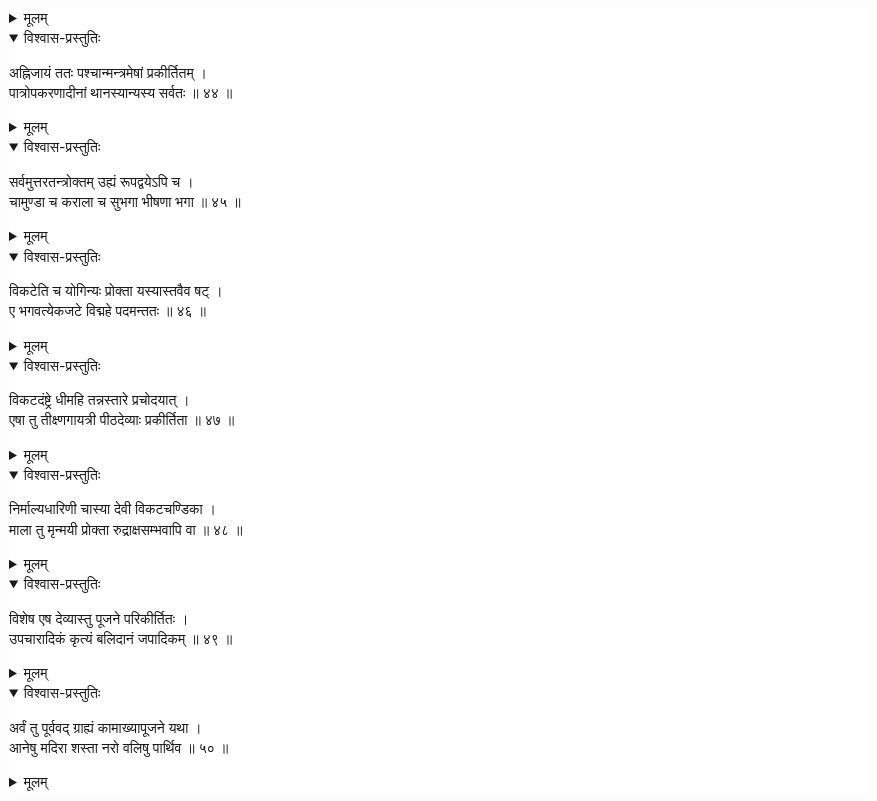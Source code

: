 <details><summary>मूलम्</summary></details>  
  

<details open><summary>विश्वास-प्रस्तुतिः</summary>

अह्निजायं ततः पश्चान्मन्त्रमेषां प्रकीर्तितम् ।  
पात्रोपकरणादीनां थानस्यान्यस्य सर्वतः ॥ ४४ ॥
</details>

<details><summary>मूलम्</summary></details>  
  

<details open><summary>विश्वास-प्रस्तुतिः</summary>

सर्वमुत्तरतन्त्रोक्तम् उह्यं रूपद्वयेऽपि च ।  
चामुण्डा च कराला च सुभगा भीषणा भगा ॥ ४५ ॥
</details>

<details><summary>मूलम्</summary></details>  
  

<details open><summary>विश्वास-प्रस्तुतिः</summary>

विकटेति च योगिन्यः प्रोक्ता यस्यास्तवैव षट् ।  
ए भगवत्येकजटे विद्महे पदमन्ततः ॥ ४६ ॥
</details>

<details><summary>मूलम्</summary></details>  
  

<details open><summary>विश्वास-प्रस्तुतिः</summary>

विकटदंष्ट्रे धीमहि तन्नस्तारे प्रचोदयात् ।  
एषा तु तीक्ष्णगायत्री पीठदेव्याः प्रकीर्तिता ॥ ४७ ॥
</details>

<details><summary>मूलम्</summary></details>  
  

<details open><summary>विश्वास-प्रस्तुतिः</summary>

निर्माल्यधारिणी चास्या देवी विकटचण्डिका ।  
माला तु मृन्मयी प्रोक्ता रुद्राक्षसम्भवापि वा ॥ ४८ ॥
</details>

<details><summary>मूलम्</summary></details>  
  

<details open><summary>विश्वास-प्रस्तुतिः</summary>

विशेष एष देव्यास्तु पूजने परिकीर्तितः ।  
उपचारादिकं कृत्यं बलिदानं जपादिकम् ॥ ४९ ॥
</details>

<details><summary>मूलम्</summary></details>  
  

<details open><summary>विश्वास-प्रस्तुतिः</summary>

अर्वं तु पूर्ववद् ग्राह्यं कामाख्यापूजने यथा ।  
आनेषु मदिरा शस्ता नरो वलिषु पार्थिव ॥ ५० ॥
</details>

<details><summary>मूलम्</summary></details>  
  